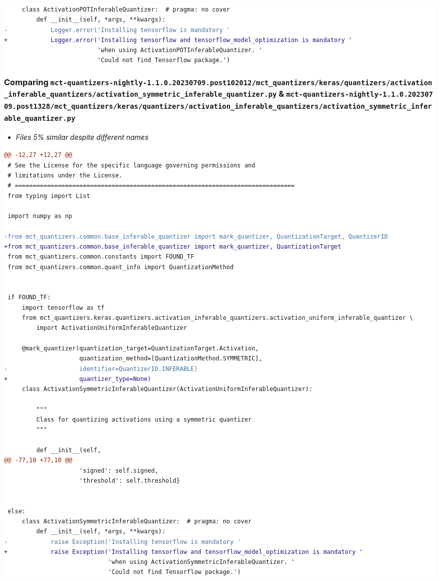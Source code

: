 ```diff
     class ActivationPOTInferableQuantizer:  # pragma: no cover
         def __init__(self, *args, **kwargs):
-            Logger.error('Installing tensorflow is mandatory '
+            Logger.error('Installing tensorflow and tensorflow_model_optimization is mandatory '
                          'when using ActivationPOTInferableQuantizer. '
                          'Could not find Tensorflow package.')
```

### Comparing `mct-quantizers-nightly-1.1.0.20230709.post102012/mct_quantizers/keras/quantizers/activation_inferable_quantizers/activation_symmetric_inferable_quantizer.py` & `mct-quantizers-nightly-1.1.0.20230709.post1328/mct_quantizers/keras/quantizers/activation_inferable_quantizers/activation_symmetric_inferable_quantizer.py`

 * *Files 5% similar despite different names*

```diff
@@ -12,27 +12,27 @@
 # See the License for the specific language governing permissions and
 # limitations under the License.
 # ==============================================================================
 from typing import List
 
 import numpy as np
 
-from mct_quantizers.common.base_inferable_quantizer import mark_quantizer, QuantizationTarget, QuantizerID
+from mct_quantizers.common.base_inferable_quantizer import mark_quantizer, QuantizationTarget
 from mct_quantizers.common.constants import FOUND_TF
 from mct_quantizers.common.quant_info import QuantizationMethod
 
 
 if FOUND_TF:
     import tensorflow as tf
     from mct_quantizers.keras.quantizers.activation_inferable_quantizers.activation_uniform_inferable_quantizer \
         import ActivationUniformInferableQuantizer
 
     @mark_quantizer(quantization_target=QuantizationTarget.Activation,
                     quantization_method=[QuantizationMethod.SYMMETRIC],
-                    identifier=QuantizerID.INFERABLE)
+                    quantizer_type=None)
     class ActivationSymmetricInferableQuantizer(ActivationUniformInferableQuantizer):
 
         """
         Class for quantizing activations using a symmetric quantizer
         """
 
         def __init__(self,
@@ -77,10 +77,10 @@
                     'signed': self.signed,
                     'threshold': self.threshold}
 
 
 else:
     class ActivationSymmetricInferableQuantizer:  # pragma: no cover
         def __init__(self, *args, **kwargs):
-            raise Exception('Installing tensorflow is mandatory '
+            raise Exception('Installing tensorflow and tensorflow_model_optimization is mandatory '
                             'when using ActivationSymmetricInferableQuantizer. '
                             'Could not find Tensorflow package.')
```